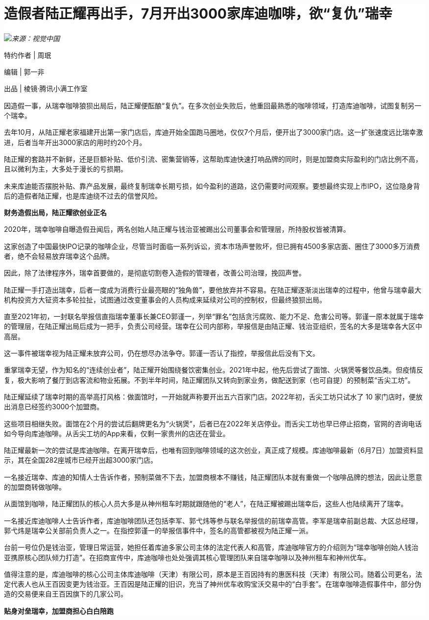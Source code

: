 

# 造假者陆正耀再出手，7月开出3000家库迪咖啡，欲“复仇”瑞幸

![](https://inews.gtimg.com/news_bt/OL6rLJVUDT4j8Sb3gcDbzxGy_lFzQ24GB9AyegyXtGOcMAA/1000)_来源：视觉中国_

特约作者 | 周珉

编辑 | 郭一非

出品 | 棱镜·腾讯小满工作室

因造假一事，从瑞幸咖啡狼狈出局后，陆正耀便酝酿“复仇”。在多次创业失败后，他重回最熟悉的咖啡领域，打造库迪咖啡，试图复制另一个瑞幸。

去年10月，从陆正耀老家福建开出第一家门店后，库迪开始全国跑马圈地，仅仅7个月后，便开出了3000家门店。这一扩张速度远比瑞幸激进，后者当年开出3000家店的用时约20个月。

陆正耀的套路并不新鲜，还是巨额补贴、低价引流、密集营销等，这帮助库迪快速打响品牌的同时，则是加盟商实际盈利的门店比例不高，且以微利为主，大多处于漫长的亏损期。

未来库迪能否摆脱补贴、靠产品发展，最终复制瑞幸长期亏损，如今盈利的道路，这仍需要时间观察。要想最终实现上市IPO，这位隐身背后的造假者陆正耀，也是库迪绕不过去的信誉风险。

**财务造假出局，陆正耀欲创业正名**

2020年，瑞幸咖啡自曝造假丑闻后，两名创始人陆正耀与钱治亚被踢出公司董事会和管理层，所持股权皆被清算。

这家创造了中国最快IPO记录的咖啡企业，尽管当时面临一系列诉讼，资本市场声誉败坏，但已拥有4500多家店面、圈住了3000多万消费者，绝不会轻易放弃瑞幸这个品牌。

因此，除了法律程序外，瑞幸首要做的，是彻底切割卷入造假的管理者，改善公司治理，挽回声誉。

陆正耀一手打造出瑞幸，后者一度成为消费行业最亮眼的“独角兽”，要他放弃并不容易。在陆正耀逐渐淡出瑞幸的过程中，他曾与瑞幸最大机构投资方大钲资本多轮拉扯，试图通过改变董事会的人员构成来延续对公司的控制权，但最终狼狈出局。

直至2021年初，一封联名举报信直指瑞幸董事长兼CEO郭谨一，列举“罪名”包括贪污腐败、能力不足、危害公司等。郭谨一原本就属于瑞幸的管理层，在陆正耀出局后成为一把手，负责公司经营。瑞幸在公司内部称，举报信是由陆正耀、钱治亚组织，签名的大多是瑞幸各大区中高层。

这一事件被瑞幸视为陆正耀未放弃公司，仍在想尽办法争夺。郭谨一否认了指控，举报信此后没有下文。

重掌瑞幸无望，作为知名的“连续创业者”，陆正耀开始围绕餐饮密集创业。2021年中起，他先后尝试了面馆、火锅煲等餐饮品类。但疫情反复，极大影响了餐厅到店客流和物业拓展。不到半年时间，陆正耀团队又转向到家业务，做配送到家（也可自提）的预制菜“舌尖工坊”。

陆正耀延续了瑞幸时期的高举高打风格：做面馆时，一开始就声称要开出五六百家门店。2022年初，舌尖工坊只试水了 10
家门店时，便放出消息已经签约3000个加盟商。

这些项目相继失败。面馆在2个月的尝试后翻牌更名为“火锅煲”，后者已在2022年关店停业。而舌尖工坊也早已停止招商，官网的咨询电话如今导向库迪咖啡。从舌尖工坊的App来看，仅剩一家贵州的店还在营业。

陆正耀最新一次的尝试是库迪咖啡。在离开瑞幸后，也唯有回到咖啡领域的这次创业，真正成了规模。库迪咖啡最新（6月7日）加盟资料显示，其在全国282座城市已经开出超3000家门店。

一名接近瑞幸、库迪的知情人士告诉作者，预制菜做不下去，加盟商根本不赚钱，陆正耀团队本就有重做一个咖啡品牌的想法，因此让愿意的加盟商转做咖啡。

从面馆到咖啡，陆正耀团队的核心人员大多是从神州租车时期就跟随他的“老人”，在陆正耀被踢出瑞幸后，这些人也陆续离开了瑞幸。

一名接近库迪咖啡人士告诉作者，库迪咖啡团队还包括李军、郭弋炜等参与联名举报信的前瑞幸高管。李军是瑞幸前副总裁、大区总经理，郭弋炜是瑞幸公关部前负责人之一。在指控郭谨一的举报信事件中，签名的高管都被视为陆正耀一派。

台前一号位仍是钱治亚，管理日常运营，她担任着库迪多家公司主体的法定代表人和高管，库迪咖啡官方的介绍则为“瑞幸咖啡创始人钱治亚携原核心团队倾力打造”。在招商宣传中，库迪咖啡也处处强调其核心管理团队来自瑞幸咖啡以及神州租车和神州优车。

值得注意的是，库迪咖啡的核心公司主体库迪咖啡（天津）有限公司，原本是王百因持有的惠医科技（天津）有限公司。随着公司更名，法定代表人也从王百因变更为钱治亚。王百因是陆正耀的旧识，充当了神州优车收购宝沃交易中的“白手套”。在瑞幸咖啡造假事件中，部分伪造的交易便来自王百因旗下的几家公司。

**贴身对垒瑞幸，加盟商担心白白陪跑**
